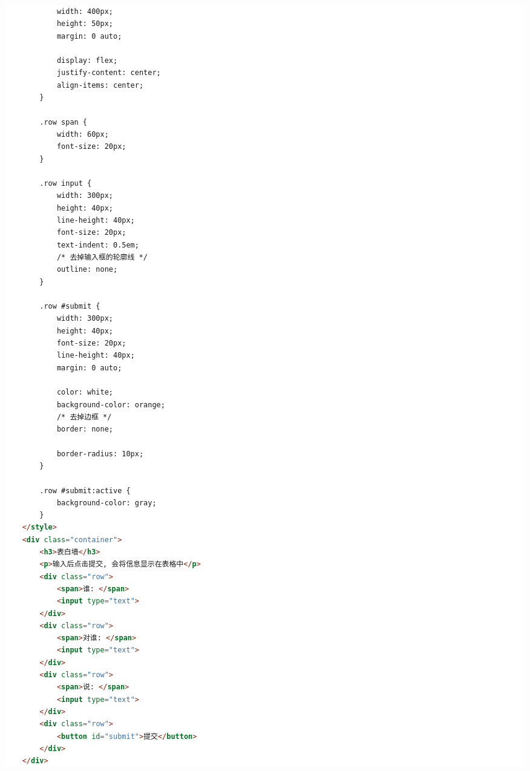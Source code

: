 ```html
            width: 400px;
            height: 50px;
            margin: 0 auto;

            display: flex;
            justify-content: center;
            align-items: center;
        }

        .row span {
            width: 60px;
            font-size: 20px;
        }

        .row input {
            width: 300px;
            height: 40px;
            line-height: 40px;
            font-size: 20px;
            text-indent: 0.5em;
            /* 去掉输入框的轮廓线 */
            outline: none;
        }

        .row #submit {
            width: 300px;
            height: 40px;
            font-size: 20px;
            line-height: 40px;
            margin: 0 auto;

            color: white;
            background-color: orange;
            /* 去掉边框 */
            border: none;

            border-radius: 10px;
        }

        .row #submit:active {
            background-color: gray;
        }
    </style>
    <div class="container">
        <h3>表白墙</h3>
        <p>输入后点击提交, 会将信息显示在表格中</p>
        <div class="row">
            <span>谁: </span>
            <input type="text">
        </div>
        <div class="row">
            <span>对谁: </span>
            <input type="text">
        </div>
        <div class="row">
            <span>说: </span>
            <input type="text">
        </div>
        <div class="row">
            <button id="submit">提交</button>
        </div>
    </div>

```
